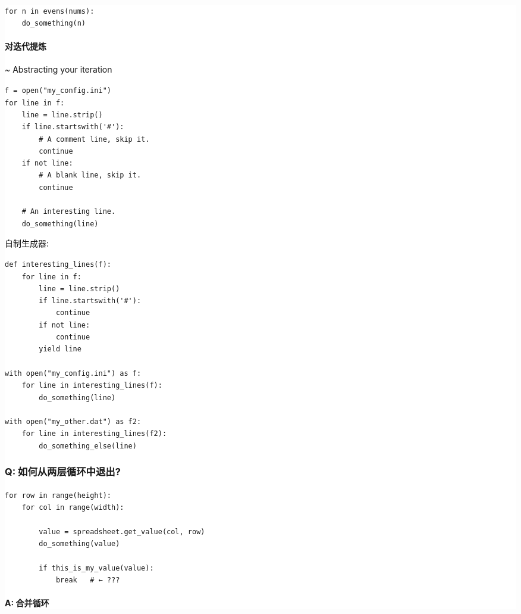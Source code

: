     for n in evens(nums):
        do_something(n)

#### 对迭代提炼
~ Abstracting your iteration

    f = open("my_config.ini")
    for line in f:
        line = line.strip()
        if line.startswith('#'):
            # A comment line, skip it.
            continue
        if not line:
            # A blank line, skip it.
            continue
     
        # An interesting line.
        do_something(line)

自制生成器:

    def interesting_lines(f):
        for line in f:
            line = line.strip()
            if line.startswith('#'):
                continue
            if not line:
                continue
            yield line

    with open("my_config.ini") as f:
        for line in interesting_lines(f):
            do_something(line)
     
    with open("my_other.dat") as f2:
        for line in interesting_lines(f2):
            do_something_else(line)

### Q: 如何从两层循环中退出?

    for row in range(height):
        for col in range(width):
     
            value = spreadsheet.get_value(col, row)
            do_something(value)
     
            if this_is_my_value(value):
                break   # ← ???

#### A: 合并循环

